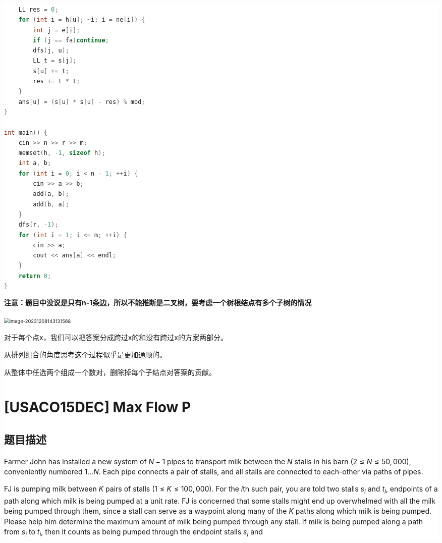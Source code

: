 ```c++
    LL res = 0;
    for (int i = h[u]; ~i; i = ne[i]) {
        int j = e[i];
        if (j == fa)continue;
        dfs(j, u);
        LL t = s[j];
        s[u] += t;
        res += t * t;
    }
    ans[u] = (s[u] * s[u] - res) % mod;
}

int main() {
    cin >> n >> r >> m;
    memset(h, -1, sizeof h);
    int a, b;
    for (int i = 0; i < n - 1; ++i) {
        cin >> a >> b;
        add(a, b);
        add(b, a);
    }
    dfs(r, -1);
    for (int i = 1; i <= m; ++i) {
        cin >> a;
        cout << ans[a] << endl;
    }
    return 0;
}
```

**注意：题目中没说是只有n-1条边，所以不能推断是二叉树，要考虑一个树根结点有多个子树的情况**

<img src="image/树.image/image-20231208143131568.png" alt="image-20231208143131568" style="zoom: 67%;" />

对于每个点x，我们可以把答案分成跨过x的和没有跨过x的方案两部分。

从排列组合的角度思考这个过程似乎是更加通顺的。

从整体中任选两个组成一个数对，删除掉每个子结点对答案的贡献。



# [USACO15DEC] Max Flow P

## 题目描述

Farmer John has installed a new system of $N-1$ pipes to transport milk between the $N$ stalls in his barn ($2 \leq N \leq 50,000$), conveniently numbered $1 \ldots N$.  Each pipe connects a pair of stalls,  and all stalls are connected to each-other via paths of pipes.


FJ is pumping milk between $K$ pairs of stalls ($1 \leq K \leq 100,000$).  For the $i$th such pair,  you are told two stalls $s_i$ and $t_i$, endpoints of a path along which milk is being pumped at a unit rate.  FJ is concerned that some stalls might end up overwhelmed with all the milk being pumped through them, since a stall can serve as a waypoint along many of the $K$ paths along which milk is being pumped.  Please help him determine the maximum amount of milk being pumped through any stall.  If milk is being pumped along a path from $s_i$ to $t_i$, then it counts as being pumped through the endpoint stalls $s_i$ and
